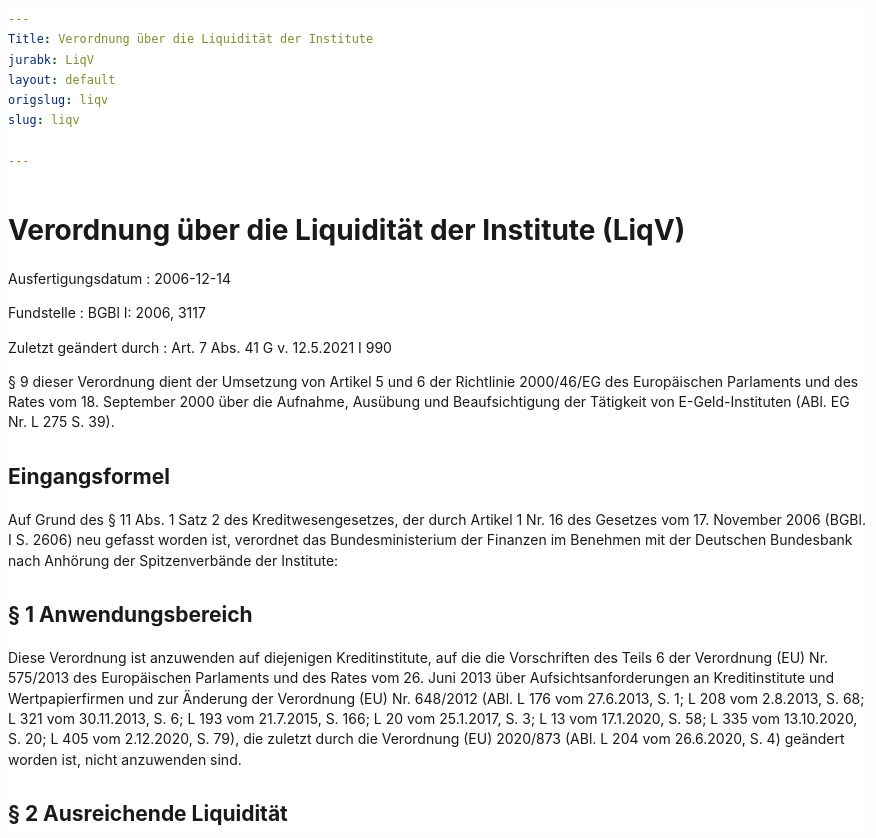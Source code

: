 ```yaml
---
Title: Verordnung über die Liquidität der Institute
jurabk: LiqV
layout: default
origslug: liqv
slug: liqv

---
```


# Verordnung über die Liquidität der Institute (LiqV)

Ausfertigungsdatum
:   2006-12-14

Fundstelle
:   BGBl I: 2006, 3117

Zuletzt geändert durch
:   Art. 7 Abs. 41 G v. 12.5.2021 I 990

§ 9 dieser Verordnung dient der Umsetzung von Artikel 5 und 6 der
Richtlinie 2000/46/EG des Europäischen Parlaments und des Rates vom
18\. September 2000 über die Aufnahme, Ausübung und Beaufsichtigung der
Tätigkeit von E-Geld-Instituten (ABl. EG Nr. L 275 S. 39).


## Eingangsformel

Auf Grund des § 11 Abs. 1 Satz 2 des Kreditwesengesetzes, der durch
Artikel 1 Nr. 16 des Gesetzes vom 17. November 2006 (BGBl. I S. 2606)
neu gefasst worden ist, verordnet das Bundesministerium der Finanzen
im Benehmen mit der Deutschen Bundesbank nach Anhörung der
Spitzenverbände der Institute:


## § 1 Anwendungsbereich

Diese Verordnung ist anzuwenden auf diejenigen Kreditinstitute, auf
die die Vorschriften des Teils 6 der Verordnung (EU) Nr. 575/2013 des
Europäischen Parlaments und des Rates vom 26. Juni 2013 über
Aufsichtsanforderungen an Kreditinstitute und Wertpapierfirmen und zur
Änderung der Verordnung (EU) Nr. 648/2012 (ABl. L 176 vom 27.6.2013,
S. 1; L 208 vom 2.8.2013, S. 68; L 321 vom 30.11.2013, S. 6; L 193 vom
21\.7.2015, S. 166; L 20 vom 25.1.2017, S. 3; L 13 vom 17.1.2020, S.
58; L 335 vom 13.10.2020, S. 20; L 405 vom 2.12.2020, S. 79), die
zuletzt durch die Verordnung (EU) 2020/873 (ABl. L 204 vom 26.6.2020,
S. 4) geändert worden ist, nicht anzuwenden sind.


## § 2 Ausreichende Liquidität
